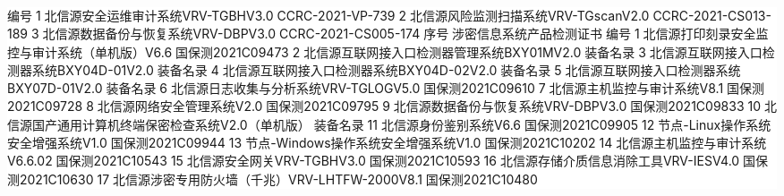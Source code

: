 编号
1
北信源安全运维审计系统VRV-TGBHV3.0
CCRC-2021-VP-739
2
北信源风险监测扫描系统VRV-TGscanV2.0
CCRC-2021-CS013-189
3
北信源数据备份与恢复系统VRV-DBPV3.0
CCRC-2021-CS005-174
序号
涉密信息系统产品检测证书
编号
1
北信源打印刻录安全监控与审计系统（单机版）V6.6
国保测2021C09473
2
北信源互联网接入口检测器管理系统BXY01MV2.0
装备名录
3
北信源互联网接入口检测器系统BXY04D-01V2.0
装备名录
4
北信源互联网接入口检测器系统BXY04D-02V2.0
装备名录
5
北信源互联网接入口检测器系统BXY07D-01V2.0
装备名录
6
北信源日志收集与分析系统VRV-TGLOGV5.0
国保测2021C09610
7
北信源主机监控与审计系统V8.1
国保测2021C09728
8
北信源网络安全管理系统V2.0
国保测2021C09795
9
北信源数据备份与恢复系统VRV-DBPV3.0
国保测2021C09833
10
北信源国产通用计算机终端保密检查系统V2.0（单机版）
装备名录
11
北信源身份鉴别系统V6.6
国保测2021C09905
12
节点-Linux操作系统安全增强系统V1.0
国保测2021C09944
13
节点-Windows操作系统安全增强系统V1.0
国保测2021C10202
14
北信源主机监控与审计系统V6.6.02
国保测2021C10543
15
北信源安全网关VRV-TGBHV3.0
国保测2021C10593
16
北信源存储介质信息消除工具VRV-IESV4.0
国保测2021C10630
17
北信源涉密专用防火墙（千兆）VRV-LHTFW-2000V8.1
国保测2021C10480